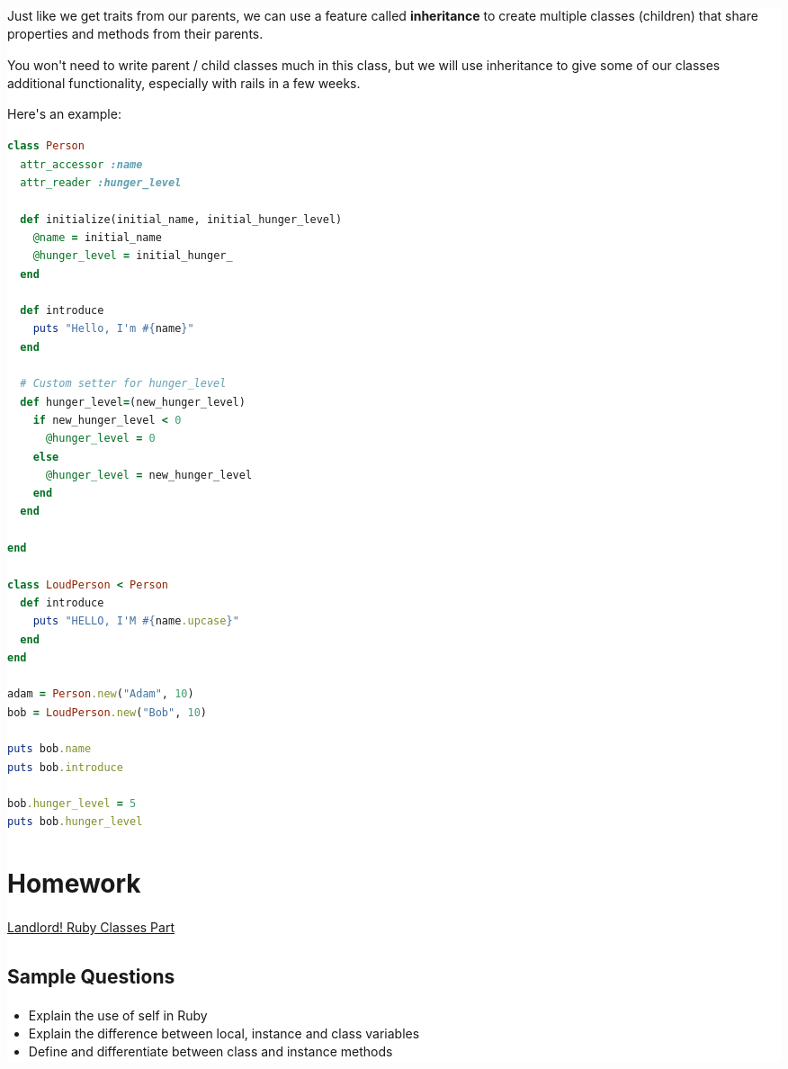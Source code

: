 Just like we get traits from our parents, we can use a feature called
**inheritance** to create multiple classes (children) that share properties and
methods from their parents.

You won't need to write parent / child classes much in this class, but we will
use inheritance to give some of our classes additional functionality, especially
with rails in a few weeks.

Here's an example:
```ruby
class Person
  attr_accessor :name
  attr_reader :hunger_level

  def initialize(initial_name, initial_hunger_level)
    @name = initial_name
    @hunger_level = initial_hunger_
  end

  def introduce
    puts "Hello, I'm #{name}"
  end

  # Custom setter for hunger_level
  def hunger_level=(new_hunger_level)
    if new_hunger_level < 0
      @hunger_level = 0
    else
      @hunger_level = new_hunger_level
    end
  end

end

class LoudPerson < Person
  def introduce
    puts "HELLO, I'M #{name.upcase}"
  end
end

adam = Person.new("Adam", 10)
bob = LoudPerson.new("Bob", 10)

puts bob.name
puts bob.introduce

bob.hunger_level = 5
puts bob.hunger_level
```

# Homework

[Landlord! Ruby Classes Part](https://github.com/ga-dc/landlord/blob/andy/readme.md#ruby-classes)


## Sample Questions

- Explain the use of self in Ruby
- Explain the difference between local, instance and class variables
- Define and differentiate between class and instance methods
